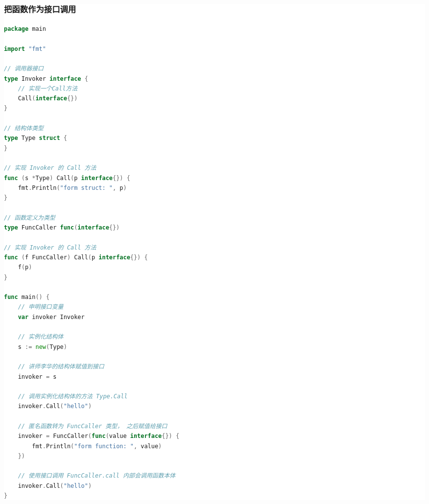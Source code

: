 
### 把函数作为接口调用
```go
package main

import "fmt"

// 调用器接口
type Invoker interface {
	// 实现一个Call方法
	Call(interface{})
}

// 结构体类型
type Type struct {
}

// 实现 Invoker 的 Call 方法
func (s *Type) Call(p interface{}) {
	fmt.Println("form struct: ", p)
}

// 函数定义为类型
type FuncCaller func(interface{})

// 实现 Invoker 的 Call 方法
func (f FuncCaller) Call(p interface{}) {
	f(p)
}

func main() {
	// 申明接口变量
	var invoker Invoker

	// 实例化结构体
	s := new(Type)

	// 讲师李华的结构体赋值到接口
	invoker = s

	// 调用实例化结构体的方法 Type.Call
	invoker.Call("hello")

	// 匿名函数转为 FuncCaller 类型， 之后赋值给接口
	invoker = FuncCaller(func(value interface{}) {
		fmt.Println("form function: ", value)
	})

	// 使用接口调用 FuncCaller.call 内部会调用函数本体
	invoker.Call("hello")
}
```
